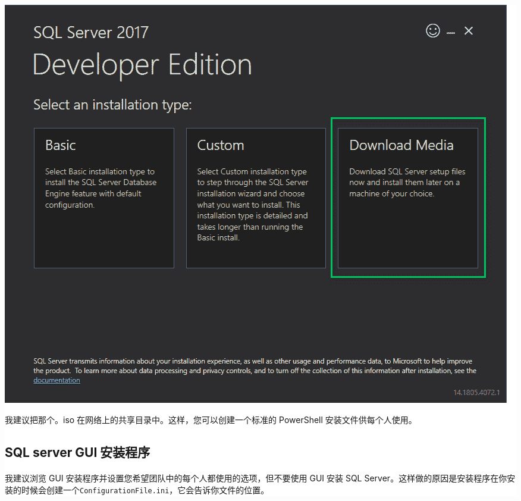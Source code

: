 [![](img/9e14689a2fc0b0e7c6bc3805c2621085.png)](#)

我建议把那个。iso 在网络上的共享目录中。这样，您可以创建一个标准的 PowerShell 安装文件供每个人使用。

## SQL server GUI 安装程序

我建议浏览 GUI 安装程序并设置您希望团队中的每个人都使用的选项，但不要使用 GUI 安装 SQL Server。这样做的原因是安装程序在你安装的时候会创建一个`ConfigurationFile.ini`，它会告诉你文件的位置。
